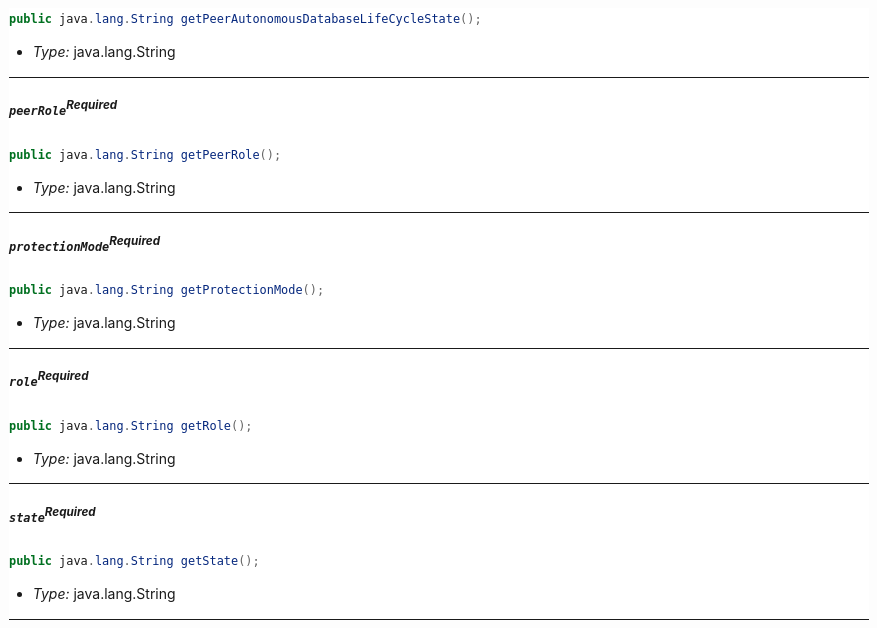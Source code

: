 ```java
public java.lang.String getPeerAutonomousDatabaseLifeCycleState();
```

- *Type:* java.lang.String

---

##### `peerRole`<sup>Required</sup> <a name="peerRole" id="rhizo-co-terraform-provider-oci.dataOciDatabaseAutonomousDatabaseDataguardAssociation.DataOciDatabaseAutonomousDatabaseDataguardAssociation.property.peerRole"></a>

```java
public java.lang.String getPeerRole();
```

- *Type:* java.lang.String

---

##### `protectionMode`<sup>Required</sup> <a name="protectionMode" id="rhizo-co-terraform-provider-oci.dataOciDatabaseAutonomousDatabaseDataguardAssociation.DataOciDatabaseAutonomousDatabaseDataguardAssociation.property.protectionMode"></a>

```java
public java.lang.String getProtectionMode();
```

- *Type:* java.lang.String

---

##### `role`<sup>Required</sup> <a name="role" id="rhizo-co-terraform-provider-oci.dataOciDatabaseAutonomousDatabaseDataguardAssociation.DataOciDatabaseAutonomousDatabaseDataguardAssociation.property.role"></a>

```java
public java.lang.String getRole();
```

- *Type:* java.lang.String

---

##### `state`<sup>Required</sup> <a name="state" id="rhizo-co-terraform-provider-oci.dataOciDatabaseAutonomousDatabaseDataguardAssociation.DataOciDatabaseAutonomousDatabaseDataguardAssociation.property.state"></a>

```java
public java.lang.String getState();
```

- *Type:* java.lang.String

---